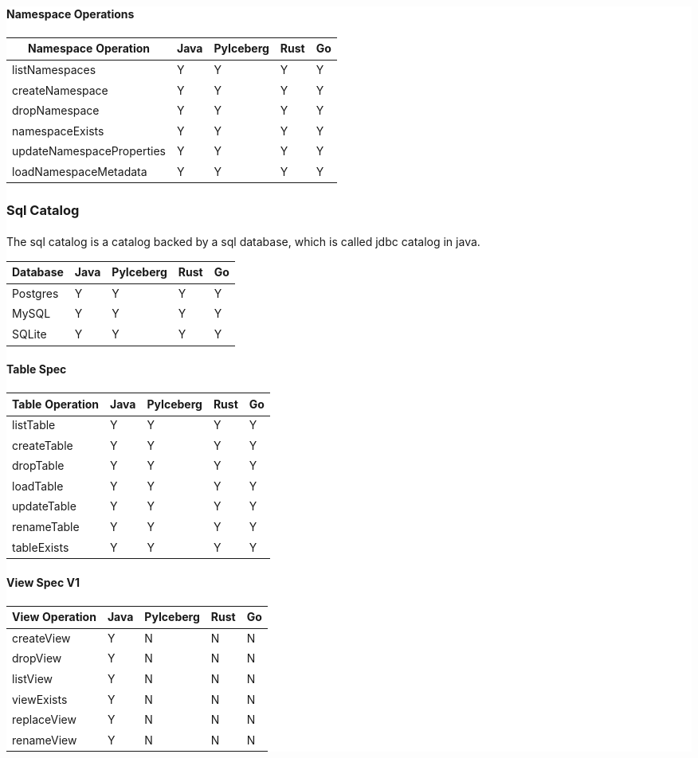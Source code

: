 #### Namespace Operations

| Namespace Operation       | Java | PyIceberg | Rust | Go |
|---------------------------|------|-----------|------|----|
| listNamespaces            | Y    | Y         | Y    | Y  |
| createNamespace           | Y    | Y         | Y    | Y  |
| dropNamespace             | Y    | Y         | Y    | Y  |
| namespaceExists           | Y    | Y         | Y    | Y  |
| updateNamespaceProperties | Y    | Y         | Y    | Y  |
| loadNamespaceMetadata     | Y    | Y         | Y    | Y  |

### Sql Catalog

The sql catalog is a catalog backed by a sql database, which is called jdbc catalog in java.

| Database | Java | PyIceberg | Rust | Go |
|----------|------|-----------|------|----|
| Postgres | Y    | Y         | Y    | Y  |
| MySQL    | Y    | Y         | Y    | Y  |
| SQLite   | Y    | Y         | Y    | Y  |

#### Table Spec

| Table Operation | Java | PyIceberg | Rust | Go |
|-----------------|------|-----------|------|----|
| listTable       | Y    | Y         | Y    | Y  |
| createTable     | Y    | Y         | Y    | Y  |
| dropTable       | Y    | Y         | Y    | Y  |
| loadTable       | Y    | Y         | Y    | Y  |
| updateTable     | Y    | Y         | Y    | Y  |
| renameTable     | Y    | Y         | Y    | Y  |
| tableExists     | Y    | Y         | Y    | Y  |

#### View Spec V1

| View Operation | Java | PyIceberg | Rust | Go |
|----------------|------|-----------|------|----|
| createView     | Y    | N         | N    | N  |
| dropView       | Y    | N         | N    | N  |
| listView       | Y    | N         | N    | N  |
| viewExists     | Y    | N         | N    | N  |
| replaceView    | Y    | N         | N    | N  |
| renameView     | Y    | N         | N    | N  |
